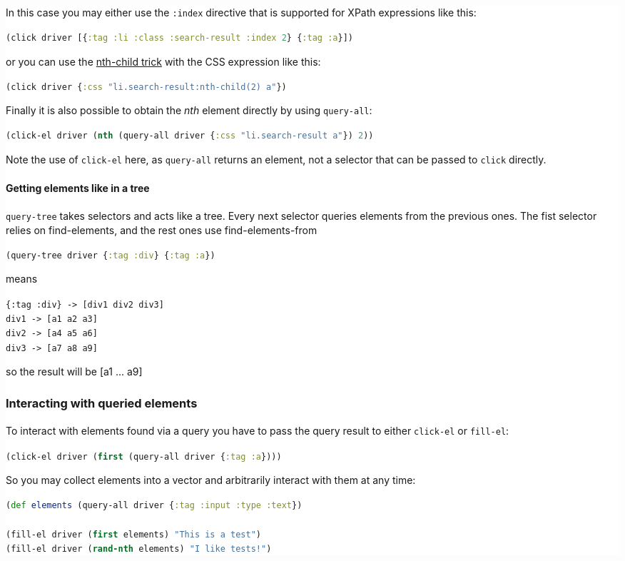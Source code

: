In this case you may either use the `:index` directive that is supported for
XPath expressions like this:

```clojure
(click driver [{:tag :li :class :search-result :index 2} {:tag :a}])
```

[nth-child]: https://www.w3schools.com/CSSref/sel_nth-child.asp

or you can use the [nth-child trick][nth-child] with the CSS expression like
this:

```clojure
(click driver {:css "li.search-result:nth-child(2) a"})
```

Finally it is also possible to obtain the *nth* element directly by using
`query-all`:

```clojure
(click-el driver (nth (query-all driver {:css "li.search-result a"}) 2))
```

Note the use of `click-el` here, as `query-all` returns an element, not a
selector that can be passed to `click` directly.

#### Getting elements like in a tree

`query-tree` takes selectors and acts like a tree.
Every next selector queries elements from the previous ones.
The fist selector relies on find-elements, and the rest ones use find-elements-from

  ```clojure
  (query-tree driver {:tag :div} {:tag :a})
  ```

  means

  ```
  {:tag :div} -> [div1 div2 div3]
  div1 -> [a1 a2 a3]
  div2 -> [a4 a5 a6]
  div3 -> [a7 a8 a9]
  ```
  so the result will be [a1 ... a9]

### Interacting with queried elements

To interact with elements found via a query you have to pass the query result to
either `click-el` or `fill-el`:

```clojure
(click-el driver (first (query-all driver {:tag :a})))
```

So you may collect elements into a vector and arbitrarily interact with them
at any time:

```clojure
(def elements (query-all driver {:tag :input :type :text})

(fill-el driver (first elements) "This is a test")
(fill-el driver (rand-nth elements) "I like tests!")
```


[url-webdriver]: https://www.w3.org/TR/webdriver/
[url-wiki]: https://en.wikipedia.org/wiki/Etaoin_shrdlu#Literature
[url-tests]: https://github.com/igrishaev/etaoin/blob/master/test/etaoin/api_test.clj
[url-doc]: http://etaoin.grishaev.me/
[url-slack]: https://clojurians.slack.com/messages/C7KDM0EKW/
[actions]: https://www.w3.org/TR/webdriver/#actions
[ide]: https://www.selenium.dev/selenium-ide/
[url-webdriver]: https://www.w3.org/TR/webdriver/
[url-tests]: https://github.com/igrishaev/etaoin/blob/master/test/etaoin/api_test.clj
[url-chromedriver]: https://sites.google.com/a/chromium.org/chromedriver/
[url-chromedriver-dl]: https://sites.google.com/a/chromium.org/chromedriver/downloads
[url-geckodriver-dl]: https://github.com/mozilla/geckodriver/releases
[url-phantom-dl]: http://phantomjs.org/download.html
[url-webkit]: https://webkit.org/blog/6900/webdriver-support-in-safari-10/